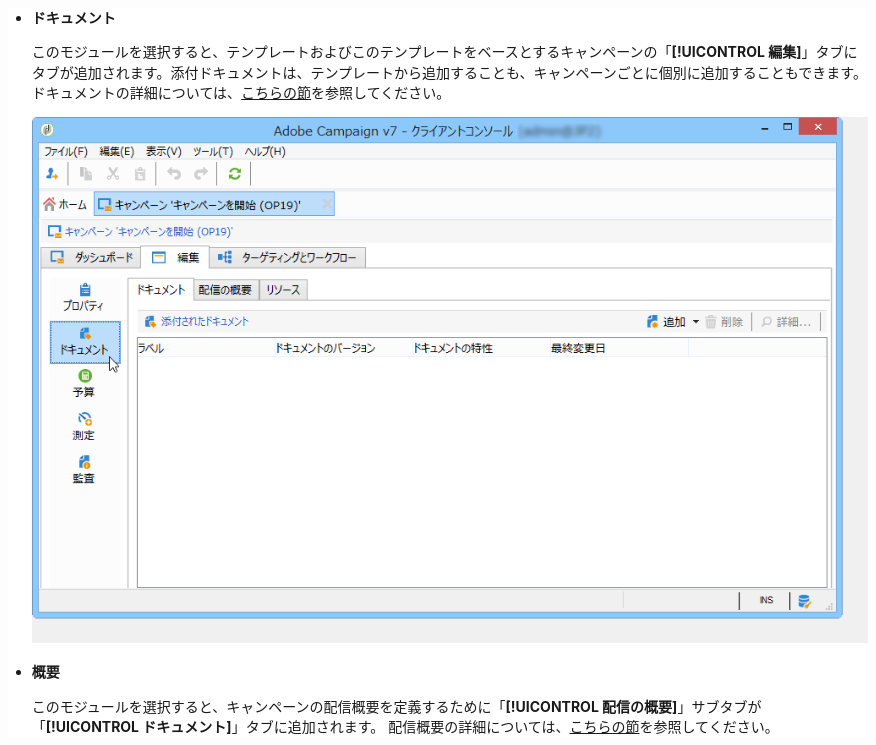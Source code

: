 * **ドキュメント**

   このモジュールを選択すると、テンプレートおよびこのテンプレートをベースとするキャンペーンの「**[!UICONTROL 編集]**」タブにタブが追加されます。添付ドキュメントは、テンプレートから追加することも、キャンペーンごとに個別に追加することもできます。 ドキュメントの詳細については、[こちらの節](../../campaign/using/marketing-campaign-deliveries.md#managing-associated-documents)を参照してください。

   ![](assets/s_ncs_user_op_template_activate_3.png)

* **概要**

   このモジュールを選択すると、キャンペーンの配信概要を定義するために「**[!UICONTROL 配信の概要]**」サブタブが「**[!UICONTROL ドキュメント]**」タブに追加されます。 配信概要の詳細については、[こちらの節](../../campaign/using/marketing-campaign-deliveries.md#associating-and-structuring-resources-linked-via-a-delivery-outline)を参照してください。
